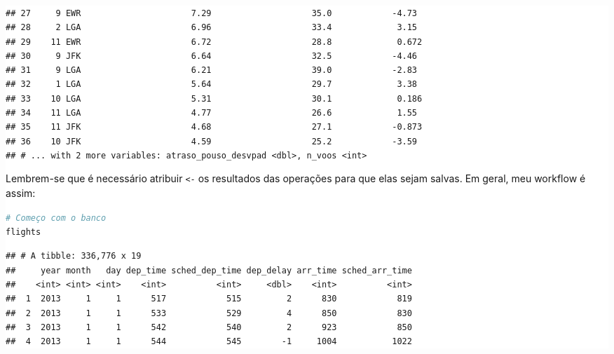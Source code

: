    ## 27     9 EWR                      7.29                    35.0            -4.73 
    ## 28     2 LGA                      6.96                    33.4             3.15 
    ## 29    11 EWR                      6.72                    28.8             0.672
    ## 30     9 JFK                      6.64                    32.5            -4.46 
    ## 31     9 LGA                      6.21                    39.0            -2.83 
    ## 32     1 LGA                      5.64                    29.7             3.38 
    ## 33    10 LGA                      5.31                    30.1             0.186
    ## 34    11 LGA                      4.77                    26.6             1.55 
    ## 35    11 JFK                      4.68                    27.1            -0.873
    ## 36    10 JFK                      4.59                    25.2            -3.59 
    ## # ... with 2 more variables: atraso_pouso_desvpad <dbl>, n_voos <int>

Lembrem-se que é necessário atribuir `<-` os resultados das operações para que elas sejam salvas. Em geral, meu workflow é assim:

``` r
# Começo com o banco
flights
```

    ## # A tibble: 336,776 x 19
    ##     year month   day dep_time sched_dep_time dep_delay arr_time sched_arr_time
    ##    <int> <int> <int>    <int>          <int>     <dbl>    <int>          <int>
    ##  1  2013     1     1      517            515         2      830            819
    ##  2  2013     1     1      533            529         4      850            830
    ##  3  2013     1     1      542            540         2      923            850
    ##  4  2013     1     1      544            545        -1     1004           1022